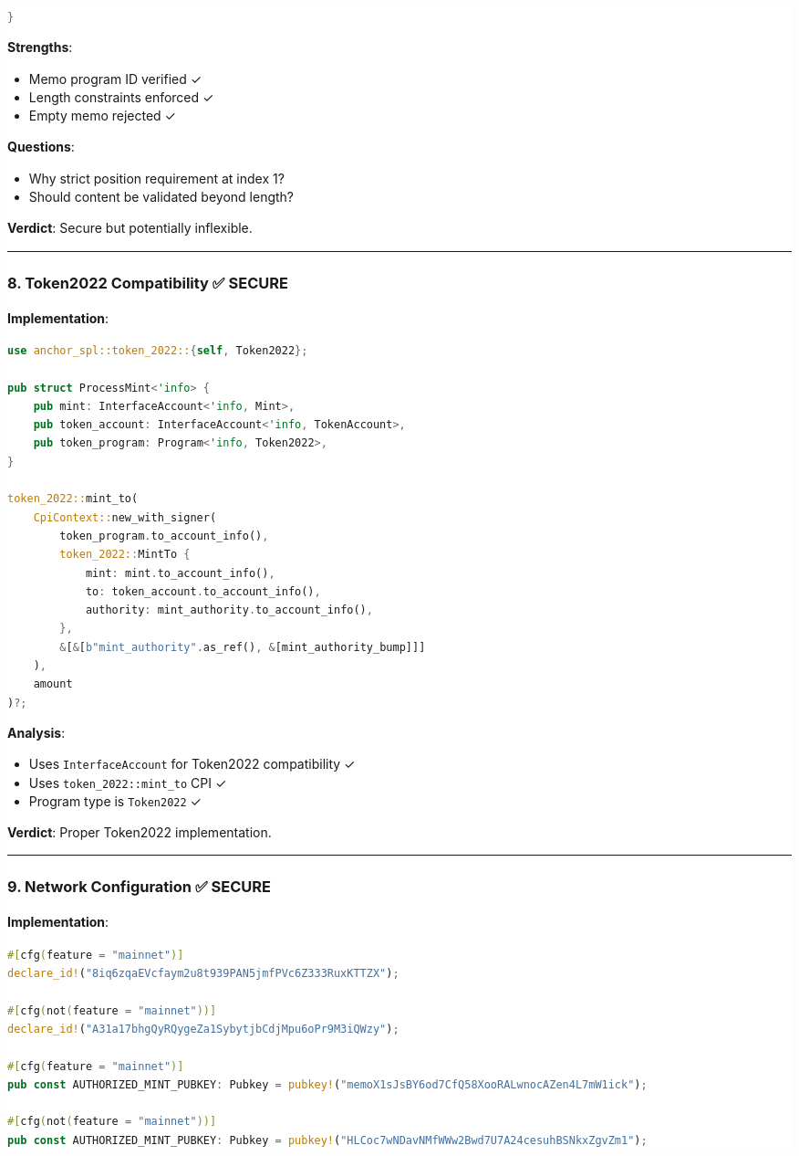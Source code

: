 ```rust
}
```

**Strengths**:
- Memo program ID verified ✓
- Length constraints enforced ✓
- Empty memo rejected ✓

**Questions**:
- Why strict position requirement at index 1?
- Should content be validated beyond length?

**Verdict**: Secure but potentially inflexible.

---

### 8. Token2022 Compatibility ✅ SECURE

**Implementation**:
```rust
use anchor_spl::token_2022::{self, Token2022};

pub struct ProcessMint<'info> {
    pub mint: InterfaceAccount<'info, Mint>,
    pub token_account: InterfaceAccount<'info, TokenAccount>,
    pub token_program: Program<'info, Token2022>,
}

token_2022::mint_to(
    CpiContext::new_with_signer(
        token_program.to_account_info(),
        token_2022::MintTo {
            mint: mint.to_account_info(),
            to: token_account.to_account_info(),
            authority: mint_authority.to_account_info(),
        },
        &[&[b"mint_authority".as_ref(), &[mint_authority_bump]]]
    ),
    amount
)?;
```

**Analysis**:
- Uses `InterfaceAccount` for Token2022 compatibility ✓
- Uses `token_2022::mint_to` CPI ✓
- Program type is `Token2022` ✓

**Verdict**: Proper Token2022 implementation.

---

### 9. Network Configuration ✅ SECURE

**Implementation**:
```rust
#[cfg(feature = "mainnet")]
declare_id!("8iq6zqaEVcfaym2u8t939PAN5jmfPVc6Z333RuxKTTZX");

#[cfg(not(feature = "mainnet"))]
declare_id!("A31a17bhgQyRQygeZa1SybytjbCdjMpu6oPr9M3iQWzy");

#[cfg(feature = "mainnet")]
pub const AUTHORIZED_MINT_PUBKEY: Pubkey = pubkey!("memoX1sJsBY6od7CfQ58XooRALwnocAZen4L7mW1ick");

#[cfg(not(feature = "mainnet"))]
pub const AUTHORIZED_MINT_PUBKEY: Pubkey = pubkey!("HLCoc7wNDavNMfWWw2Bwd7U7A24cesuhBSNkxZgvZm1");
```